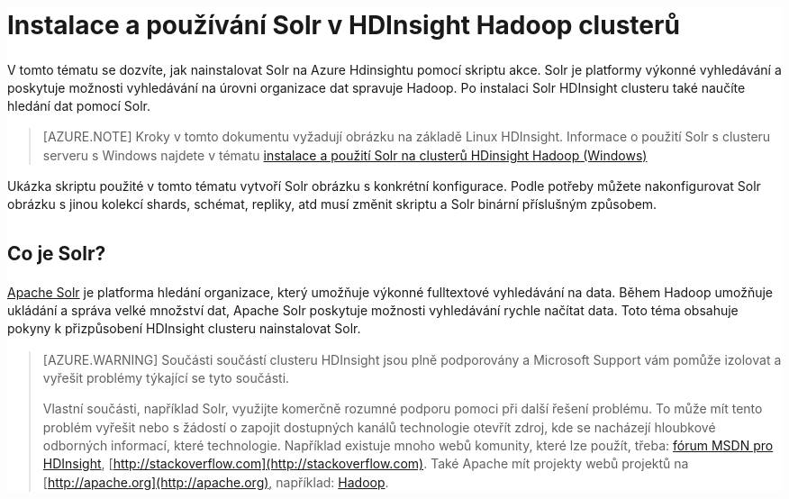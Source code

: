 <properties
    pageTitle="Instalace Solr na základě Linux HDInsight pomocí skriptu akce | Microsoft Azure"
    description="Zjistěte, jak nainstalovat Solr na základě Linux HDInsight Hadoop clusterů pomocí skriptu akce."
    services="hdinsight"
    documentationCenter=""
    authors="Blackmist"
    manager="jhubbard"
    editor="cgronlun"
    tags="azure-portal"/>

<tags
    ms.service="hdinsight"
    ms.workload="big-data"
    ms.tgt_pltfrm="na"
    ms.devlang="na"
    ms.topic="article"
    ms.date="10/03/2016"
    ms.author="larryfr"/>

# <a name="install-and-use-solr-on-hdinsight-hadoop-clusters"></a>Instalace a používání Solr v HDInsight Hadoop clusterů

V tomto tématu se dozvíte, jak nainstalovat Solr na Azure Hdinsightu pomocí skriptu akce. Solr je platformy výkonné vyhledávání a poskytuje možnosti vyhledávání na úrovni organizace dat spravuje Hadoop. Po instalaci Solr HDInsight clusteru také naučíte hledání dat pomocí Solr.

> [AZURE.NOTE] Kroky v tomto dokumentu vyžadují obrázku na základě Linux HDInsight. Informace o použití Solr s clusteru serveru s Windows najdete v tématu [instalace a použití Solr na clusterů HDinsight Hadoop (Windows)](hdinsight-hadoop-solr-install.md)

Ukázka skriptu použité v tomto tématu vytvoří Solr obrázku s konkrétní konfigurace. Podle potřeby můžete nakonfigurovat Solr obrázku s jinou kolekcí shards, schémat, repliky, atd musí změnit skriptu a Solr binární příslušným způsobem.

## <a name="whatis"></a>Co je Solr?

[Apache Solr](http://lucene.apache.org/solr/features.html) je platforma hledání organizace, který umožňuje výkonné fulltextové vyhledávání na data. Během Hadoop umožňuje ukládání a správa velké množství dat, Apache Solr poskytuje možnosti vyhledávání rychle načítat data. Toto téma obsahuje pokyny k přizpůsobení HDInsight clusteru nainstalovat Solr.

> [AZURE.WARNING] Součásti součástí clusteru HDInsight jsou plně podporovány a Microsoft Support vám pomůže izolovat a vyřešit problémy týkající se tyto součásti.
>
> Vlastní součásti, například Solr, využijte komerčně rozumné podporu pomoci při další řešení problému. To může mít tento problém vyřešit nebo s žádostí o zapojit dostupných kanálů technologie otevřít zdroj, kde se nacházejí hloubkové odborných informací, které technologie. Například existuje mnoho webů komunity, které lze použít, třeba: [fórum MSDN pro HDInsight](https://social.msdn.microsoft.com/Forums/azure/en-US/home?forum=hdinsight), [http://stackoverflow.com](http://stackoverflow.com). Také Apache mít projekty webů projektů na [http://apache.org](http://apache.org), například: [Hadoop](http://hadoop.apache.org/).


[hdinsight-install-r]: hdinsight-hadoop-r-scripts-linux.md
[hdinsight-cluster-customize]: hdinsight-hadoop-customize-cluster-linux.md